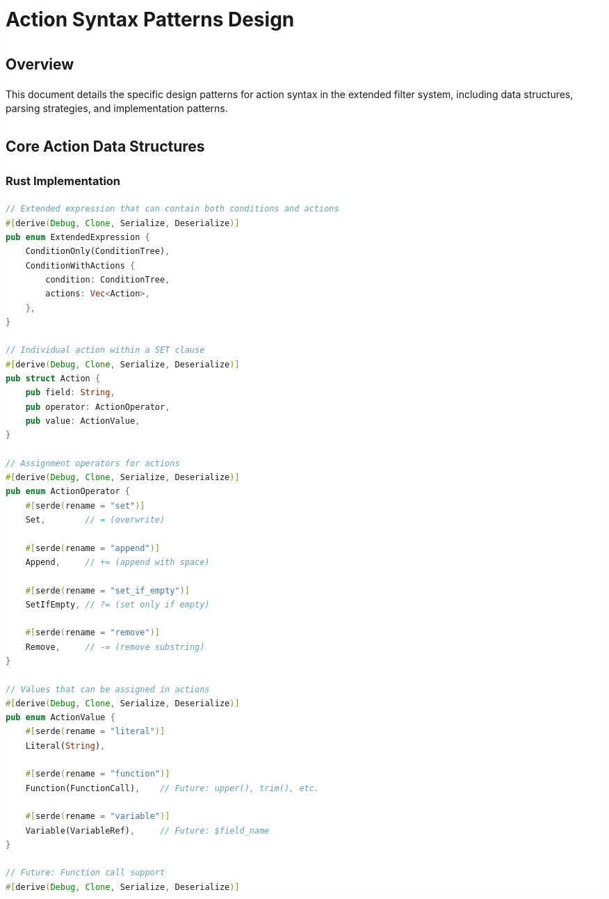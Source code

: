 # Action Syntax Patterns Design

## Overview

This document details the specific design patterns for action syntax in the extended filter system, including data structures, parsing strategies, and implementation patterns.

## Core Action Data Structures

### Rust Implementation

```rust
// Extended expression that can contain both conditions and actions
#[derive(Debug, Clone, Serialize, Deserialize)]
pub enum ExtendedExpression {
    ConditionOnly(ConditionTree),
    ConditionWithActions {
        condition: ConditionTree,
        actions: Vec<Action>,
    },
}

// Individual action within a SET clause
#[derive(Debug, Clone, Serialize, Deserialize)]
pub struct Action {
    pub field: String,
    pub operator: ActionOperator,
    pub value: ActionValue,
}

// Assignment operators for actions
#[derive(Debug, Clone, Serialize, Deserialize)]
pub enum ActionOperator {
    #[serde(rename = "set")]
    Set,        // = (overwrite)
    
    #[serde(rename = "append")]
    Append,     // += (append with space)
    
    #[serde(rename = "set_if_empty")]
    SetIfEmpty, // ?= (set only if empty)
    
    #[serde(rename = "remove")]
    Remove,     // -= (remove substring)
}

// Values that can be assigned in actions
#[derive(Debug, Clone, Serialize, Deserialize)]
pub enum ActionValue {
    #[serde(rename = "literal")]
    Literal(String),
    
    #[serde(rename = "function")]
    Function(FunctionCall),    // Future: upper(), trim(), etc.
    
    #[serde(rename = "variable")]
    Variable(VariableRef),     // Future: $field_name
}

// Future: Function call support
#[derive(Debug, Clone, Serialize, Deserialize)]
```
